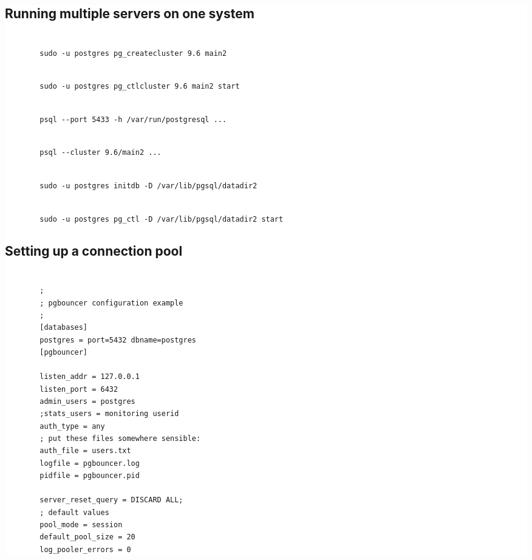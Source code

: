 ## Running multiple servers on one system

```

        sudo -u postgres pg_createcluster 9.6 main2

```

```

        sudo -u postgres pg_ctlcluster 9.6 main2 start

```

```

        psql --port 5433 -h /var/run/postgresql ...

```

```

        psql --cluster 9.6/main2 ...

```

```

        sudo -u postgres initdb -D /var/lib/pgsql/datadir2

```

```

        sudo -u postgres pg_ctl -D /var/lib/pgsql/datadir2 start

```

## Setting up a connection pool

```

        ; 
        ; pgbouncer configuration example 
        ; 
        [databases] 
        postgres = port=5432 dbname=postgres 
        [pgbouncer] 

        listen_addr = 127.0.0.1 
        listen_port = 6432 
        admin_users = postgres 
        ;stats_users = monitoring userid 
        auth_type = any 
        ; put these files somewhere sensible: 
        auth_file = users.txt 
        logfile = pgbouncer.log 
        pidfile = pgbouncer.pid 

        server_reset_query = DISCARD ALL; 
        ; default values 
        pool_mode = session 
        default_pool_size = 20 
        log_pooler_errors = 0

```
